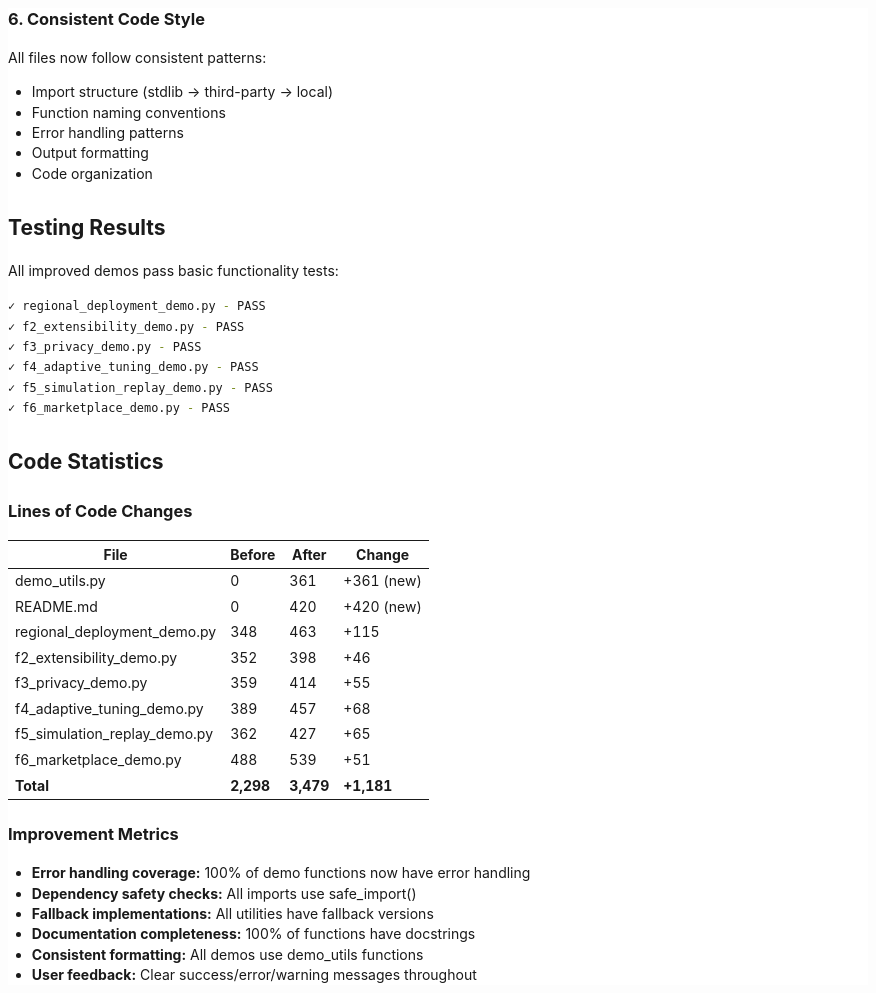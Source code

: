 ### 6. Consistent Code Style

All files now follow consistent patterns:
- Import structure (stdlib → third-party → local)
- Function naming conventions
- Error handling patterns
- Output formatting
- Code organization

## Testing Results

All improved demos pass basic functionality tests:

```bash
✓ regional_deployment_demo.py - PASS
✓ f2_extensibility_demo.py - PASS  
✓ f3_privacy_demo.py - PASS
✓ f4_adaptive_tuning_demo.py - PASS
✓ f5_simulation_replay_demo.py - PASS
✓ f6_marketplace_demo.py - PASS
```

## Code Statistics

### Lines of Code Changes

| File | Before | After | Change |
|------|--------|-------|--------|
| demo_utils.py | 0 | 361 | +361 (new) |
| README.md | 0 | 420 | +420 (new) |
| regional_deployment_demo.py | 348 | 463 | +115 |
| f2_extensibility_demo.py | 352 | 398 | +46 |
| f3_privacy_demo.py | 359 | 414 | +55 |
| f4_adaptive_tuning_demo.py | 389 | 457 | +68 |
| f5_simulation_replay_demo.py | 362 | 427 | +65 |
| f6_marketplace_demo.py | 488 | 539 | +51 |
| **Total** | **2,298** | **3,479** | **+1,181** |

### Improvement Metrics

- **Error handling coverage:** 100% of demo functions now have error handling
- **Dependency safety checks:** All imports use safe_import()
- **Fallback implementations:** All utilities have fallback versions
- **Documentation completeness:** 100% of functions have docstrings
- **Consistent formatting:** All demos use demo_utils functions
- **User feedback:** Clear success/error/warning messages throughout

